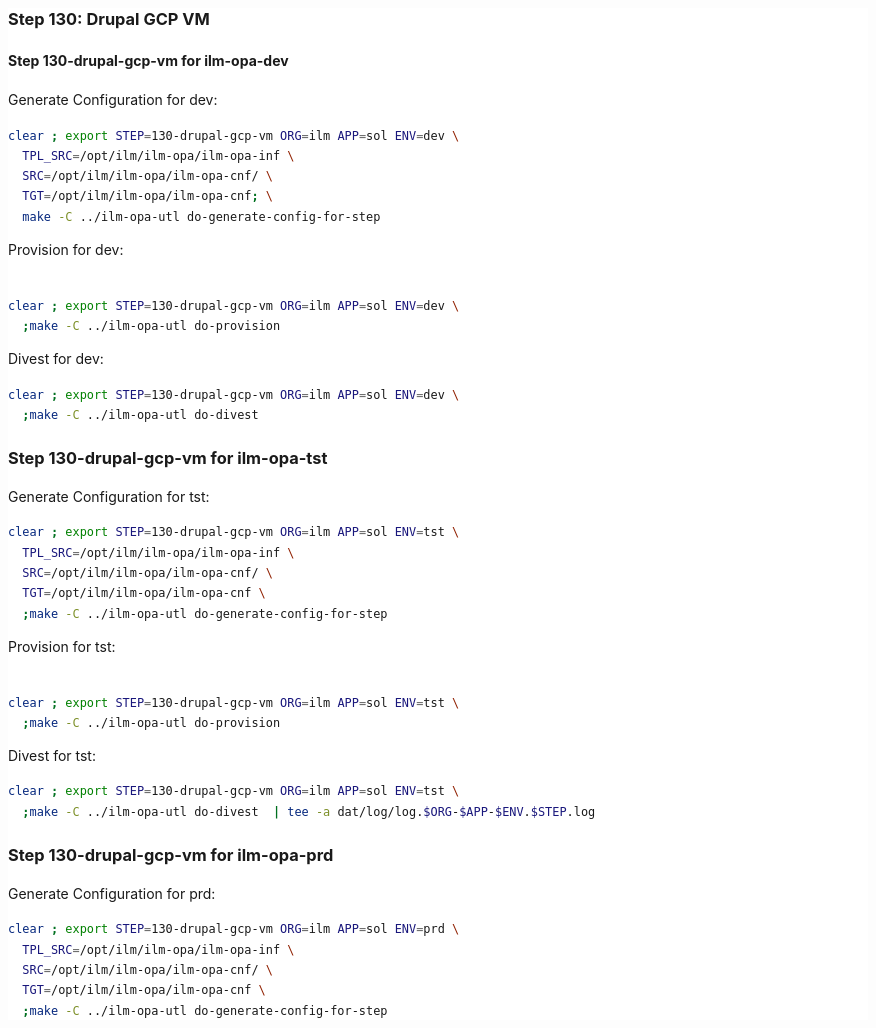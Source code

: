 ### Step 130: Drupal GCP VM

#### Step 130-drupal-gcp-vm for ilm-opa-dev

Generate Configuration for dev:
```bash
clear ; export STEP=130-drupal-gcp-vm ORG=ilm APP=sol ENV=dev \
  TPL_SRC=/opt/ilm/ilm-opa/ilm-opa-inf \
  SRC=/opt/ilm/ilm-opa/ilm-opa-cnf/ \
  TGT=/opt/ilm/ilm-opa/ilm-opa-cnf; \
  make -C ../ilm-opa-utl do-generate-config-for-step
``` 

Provision for dev:
```bash

clear ; export STEP=130-drupal-gcp-vm ORG=ilm APP=sol ENV=dev \
  ;make -C ../ilm-opa-utl do-provision 
``` 
Divest for dev:
```bash
clear ; export STEP=130-drupal-gcp-vm ORG=ilm APP=sol ENV=dev \
  ;make -C ../ilm-opa-utl do-divest 

```

### Step 130-drupal-gcp-vm for ilm-opa-tst

Generate Configuration for tst:
```bash
clear ; export STEP=130-drupal-gcp-vm ORG=ilm APP=sol ENV=tst \
  TPL_SRC=/opt/ilm/ilm-opa/ilm-opa-inf \
  SRC=/opt/ilm/ilm-opa/ilm-opa-cnf/ \
  TGT=/opt/ilm/ilm-opa/ilm-opa-cnf \
  ;make -C ../ilm-opa-utl do-generate-config-for-step
``` 

Provision for tst:
```bash

clear ; export STEP=130-drupal-gcp-vm ORG=ilm APP=sol ENV=tst \
  ;make -C ../ilm-opa-utl do-provision 
``` 
Divest for tst:

```bash
clear ; export STEP=130-drupal-gcp-vm ORG=ilm APP=sol ENV=tst \
  ;make -C ../ilm-opa-utl do-divest  | tee -a dat/log/log.$ORG-$APP-$ENV.$STEP.log

```

### Step 130-drupal-gcp-vm for ilm-opa-prd

Generate Configuration for prd:
```bash
clear ; export STEP=130-drupal-gcp-vm ORG=ilm APP=sol ENV=prd \
  TPL_SRC=/opt/ilm/ilm-opa/ilm-opa-inf \
  SRC=/opt/ilm/ilm-opa/ilm-opa-cnf/ \
  TGT=/opt/ilm/ilm-opa/ilm-opa-cnf \
  ;make -C ../ilm-opa-utl do-generate-config-for-step
``` 
